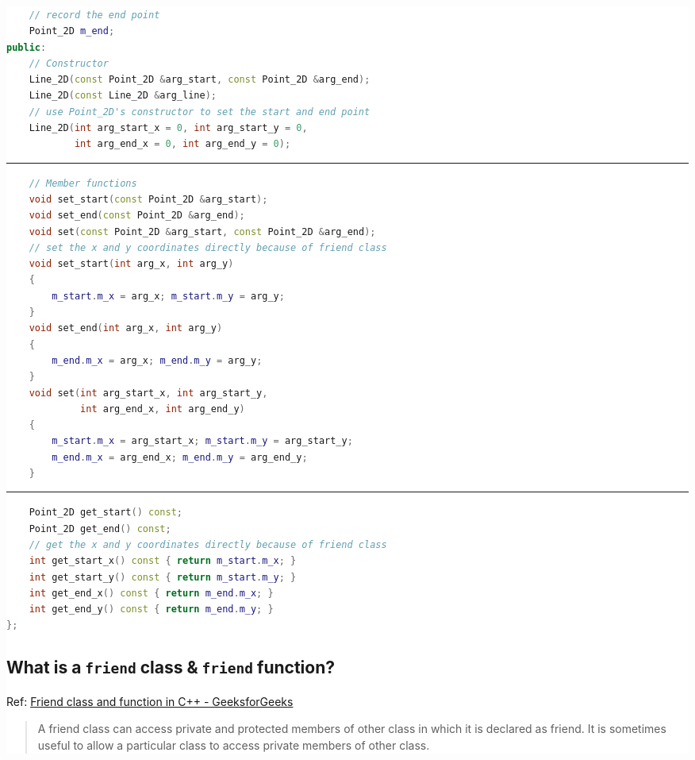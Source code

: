 ``` c++
    // record the end point
    Point_2D m_end;
public:
    // Constructor
    Line_2D(const Point_2D &arg_start, const Point_2D &arg_end);
    Line_2D(const Line_2D &arg_line);
    // use Point_2D's constructor to set the start and end point
    Line_2D(int arg_start_x = 0, int arg_start_y = 0,
            int arg_end_x = 0, int arg_end_y = 0);
```
---
``` c++   
    // Member functions
    void set_start(const Point_2D &arg_start);
    void set_end(const Point_2D &arg_end);
    void set(const Point_2D &arg_start, const Point_2D &arg_end);
    // set the x and y coordinates directly because of friend class
    void set_start(int arg_x, int arg_y) 
    { 
        m_start.m_x = arg_x; m_start.m_y = arg_y; 
    }
    void set_end(int arg_x, int arg_y)
    {
        m_end.m_x = arg_x; m_end.m_y = arg_y;
    }
    void set(int arg_start_x, int arg_start_y,
             int arg_end_x, int arg_end_y)
    {
        m_start.m_x = arg_start_x; m_start.m_y = arg_start_y;
        m_end.m_x = arg_end_x; m_end.m_y = arg_end_y;
    }
```
---
``` c++
    Point_2D get_start() const;
    Point_2D get_end() const;
    // get the x and y coordinates directly because of friend class
    int get_start_x() const { return m_start.m_x; }
    int get_start_y() const { return m_start.m_y; }
    int get_end_x() const { return m_end.m_x; }
    int get_end_y() const { return m_end.m_y; }
};
```

## What is a `friend` class & `friend` function?

Ref: [Friend class and function in C++ - GeeksforGeeks](https://www.geeksforgeeks.org/friend-class-function-cpp/)

> A friend class can access private and protected members of other class in which it is declared as friend. It is sometimes useful to allow a particular class to access private members of other class.
